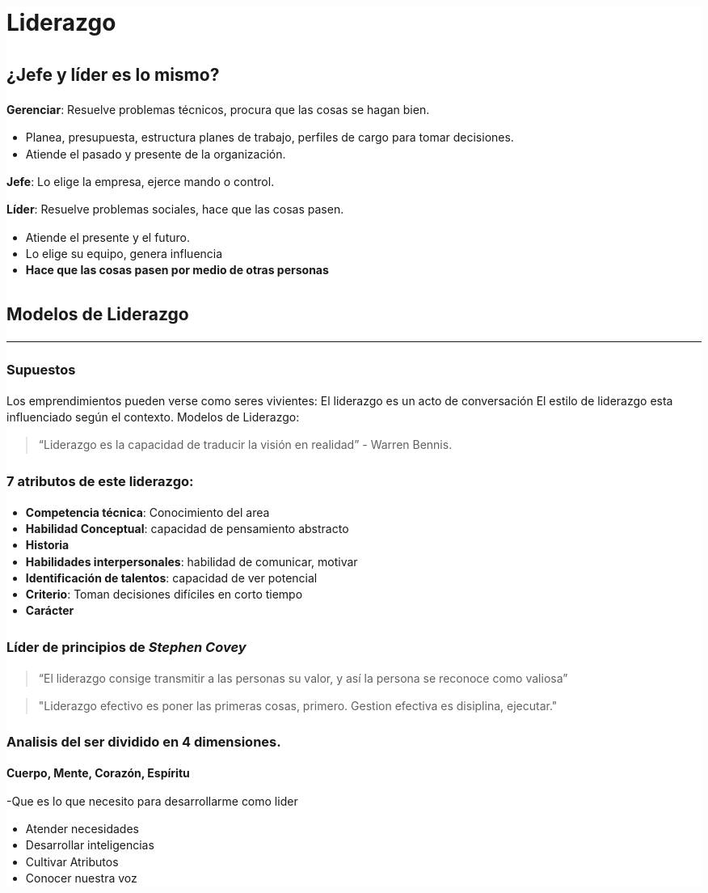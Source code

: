# Liderazgo

## ¿Jefe y líder es lo mismo?

**Gerenciar**: Resuelve problemas técnicos, procura que las cosas se hagan bien. 
- Planea, presupuesta, estructura planes de trabajo, perfiles de cargo para tomar decisiones.
- Atiende el pasado y presente de la organización.

**Jefe**: Lo elige la empresa, ejerce mando o control.

**Líder**: Resuelve problemas sociales, hace que las cosas pasen. 
- Atiende el presente y el futuro.
- Lo elige su equipo, genera influencia
- **Hace que las cosas pasen por medio de otras personas**

## Modelos de Liderazgo
---
### Supuestos

Los emprendimientos pueden verse como seres vivientes:
El liderazgo es un acto de conversación
El estilo de liderazgo esta influenciado según el contexto.
Modelos de Liderazgo:

>“Liderazgo es la capacidad de traducir la visión en realidad” - Warren Bennis.

### 7 atributos de este liderazgo:

- **Competencia técnica**: Conocimiento del area
- **Habilidad Conceptual**: capacidad de pensamiento abstracto
- **Historia**
- **Habilidades interpersonales**: habilidad de comunicar, motivar
- **Identificación de talentos**: capacidad de ver potencial
- **Criterio**: Toman decisiones difíciles en corto tiempo
- **Carácter**

### Líder de principios de <cite>Stephen Covey</cite>

>“El liderazgo consige transmitir a las personas su valor, y así la persona se reconoce como valiosa”

>"Liderazgo efectivo es poner las primeras cosas, primero. Gestion efectiva es disiplina, ejecutar."
### Analisis del ser dividido en 4 dimensiones.
**Cuerpo, Mente, Corazón, Espíritu**

-Que es lo que necesito para desarrollarme como lider
- Atender necesidades
- Desarrollar inteligencias
- Cultivar Atributos
- Conocer nuestra voz
